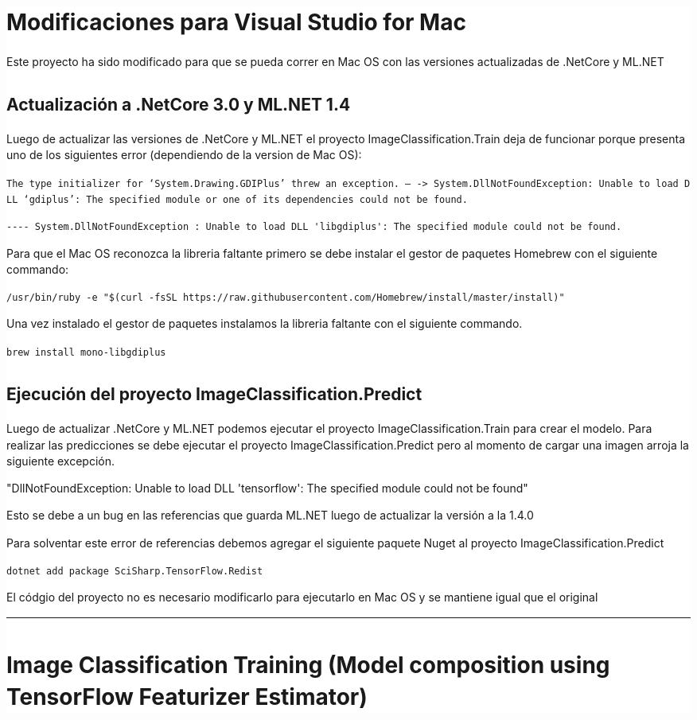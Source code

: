 # Modificaciones para Visual Studio for Mac

Este proyecto ha sido modificado para que se pueda correr en Mac OS con las versiones actualizadas de .NetCore y ML.NET

## Actualización a .NetCore 3.0 y ML.NET 1.4

Luego de actualizar las versiones de .NetCore y ML.NET el proyecto ImageClassification.Train deja de funcionar porque presenta uno de los siguientes error (dependiendo de la version de Mac OS):
```
The type initializer for ‘System.Drawing.GDIPlus’ threw an exception. — -> System.DllNotFoundException: Unable to load DLL ‘gdiplus’: The specified module or one of its dependencies could not be found.
```
```System.TypeInitializationException : The type initializer for 'Gdip' threw an exception.
---- System.DllNotFoundException : Unable to load DLL 'libgdiplus': The specified module could not be found.
```

Para que el Mac OS reconozca la libreria faltante primero se debe instalar el gestor de paquetes Homebrew con el siguiente commando:
```
/usr/bin/ruby -e "$(curl -fsSL https://raw.githubusercontent.com/Homebrew/install/master/install)"
```

Una vez instalado el gestor de paquetes instalamos la libreria faltante con el siguiente commando.
```
brew install mono-libgdiplus
```

## Ejecución del proyecto ImageClassification.Predict

Luego de actualizar .NetCore y ML.NET podemos ejecutar el proyecto ImageClassification.Train para crear el modelo. Para realizar las predicciones se debe ejecutar el proyecto ImageClassification.Predict pero al momento de cargar una imagen arroja la siguiente excepción.

"DllNotFoundException: Unable to load DLL 'tensorflow': The specified module could not be found"

Esto se debe a un bug en las referencias que guarda ML.NET luego de actualizar la versión a la 1.4.0

Para solventar este error de referencias debemos agregar el siguiente paquete Nuget al proyecto ImageClassification.Predict
```
dotnet add package SciSharp.TensorFlow.Redist
```

El códgio del proyecto no es necesario modificarlo para ejecutarlo en Mac OS y se mantiene igual que el original

-----------------------------------------------------------------------------------------------

# Image Classification Training (Model composition using TensorFlow Featurizer Estimator)

